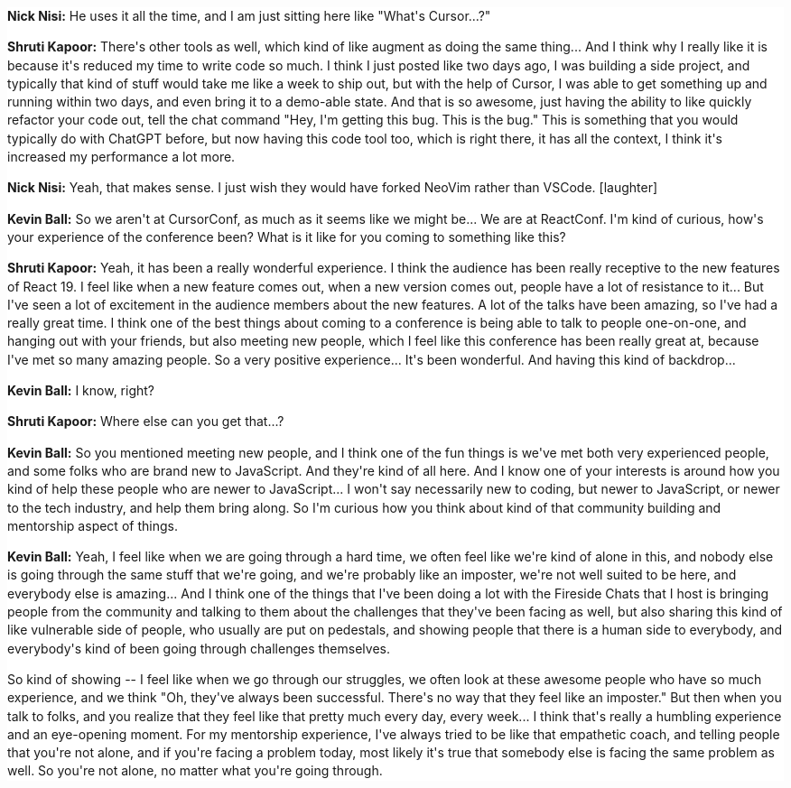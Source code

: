 **Nick Nisi:** He uses it all the time, and I am just sitting here like "What's Cursor...?"

**Shruti Kapoor:** There's other tools as well, which kind of like augment as doing the same thing... And I think why I really like it is because it's reduced my time to write code so much. I think I just posted like two days ago, I was building a side project, and typically that kind of stuff would take me like a week to ship out, but with the help of Cursor, I was able to get something up and running within two days, and even bring it to a demo-able state. And that is so awesome, just having the ability to like quickly refactor your code out, tell the chat command "Hey, I'm getting this bug. This is the bug." This is something that you would typically do with ChatGPT before, but now having this code tool too, which is right there, it has all the context, I think it's increased my performance a lot more.

**Nick Nisi:** Yeah, that makes sense. I just wish they would have forked NeoVim rather than VSCode. \[laughter\]

**Kevin Ball:** So we aren't at CursorConf, as much as it seems like we might be... We are at ReactConf. I'm kind of curious, how's your experience of the conference been? What is it like for you coming to something like this?

**Shruti Kapoor:** Yeah, it has been a really wonderful experience. I think the audience has been really receptive to the new features of React 19. I feel like when a new feature comes out, when a new version comes out, people have a lot of resistance to it... But I've seen a lot of excitement in the audience members about the new features. A lot of the talks have been amazing, so I've had a really great time. I think one of the best things about coming to a conference is being able to talk to people one-on-one, and hanging out with your friends, but also meeting new people, which I feel like this conference has been really great at, because I've met so many amazing people. So a very positive experience... It's been wonderful. And having this kind of backdrop...

**Kevin Ball:** I know, right?

**Shruti Kapoor:** Where else can you get that...?

**Kevin Ball:** So you mentioned meeting new people, and I think one of the fun things is we've met both very experienced people, and some folks who are brand new to JavaScript. And they're kind of all here. And I know one of your interests is around how you kind of help these people who are newer to JavaScript... I won't say necessarily new to coding, but newer to JavaScript, or newer to the tech industry, and help them bring along. So I'm curious how you think about kind of that community building and mentorship aspect of things.

**Kevin Ball:** Yeah, I feel like when we are going through a hard time, we often feel like we're kind of alone in this, and nobody else is going through the same stuff that we're going, and we're probably like an imposter, we're not well suited to be here, and everybody else is amazing... And I think one of the things that I've been doing a lot with the Fireside Chats that I host is bringing people from the community and talking to them about the challenges that they've been facing as well, but also sharing this kind of like vulnerable side of people, who usually are put on pedestals, and showing people that there is a human side to everybody, and everybody's kind of been going through challenges themselves.

So kind of showing -- I feel like when we go through our struggles, we often look at these awesome people who have so much experience, and we think "Oh, they've always been successful. There's no way that they feel like an imposter." But then when you talk to folks, and you realize that they feel like that pretty much every day, every week... I think that's really a humbling experience and an eye-opening moment. For my mentorship experience, I've always tried to be like that empathetic coach, and telling people that you're not alone, and if you're facing a problem today, most likely it's true that somebody else is facing the same problem as well. So you're not alone, no matter what you're going through.
